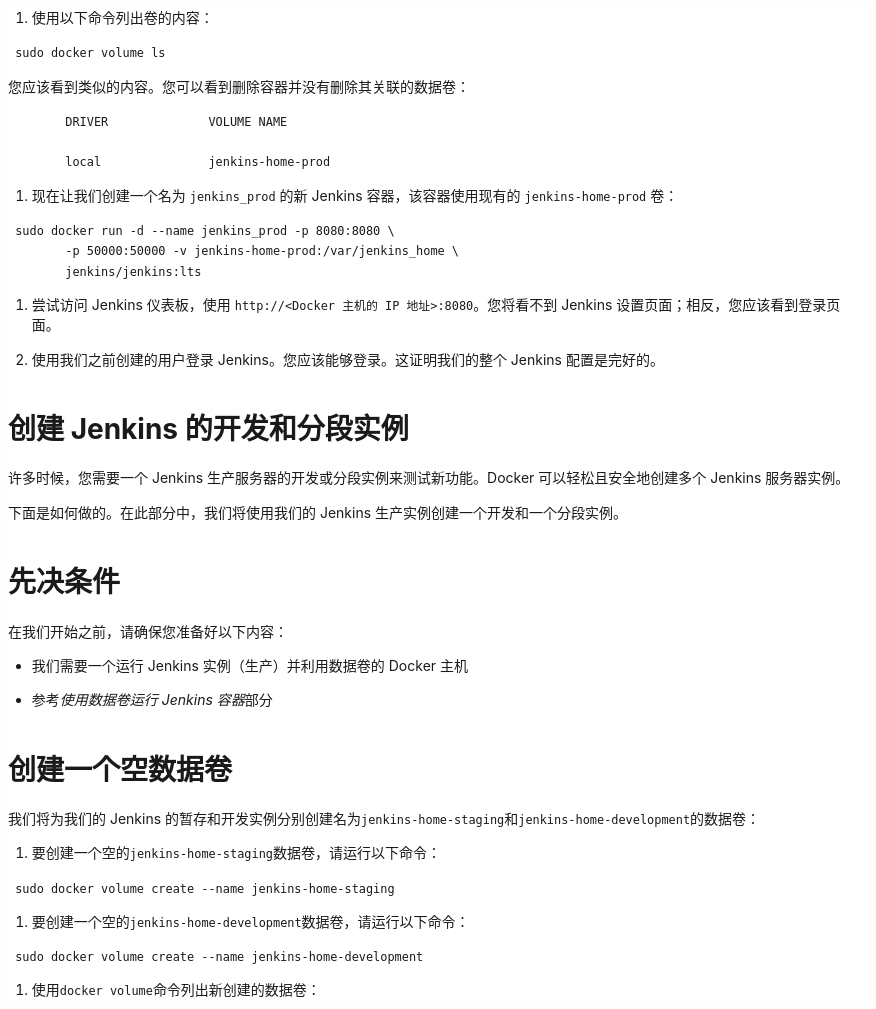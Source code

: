 1.  使用以下命令列出卷的内容：

```
 sudo docker volume ls 
```

您应该看到类似的内容。您可以看到删除容器并没有删除其关联的数据卷：

```
        DRIVER              VOLUME NAME 

        local               jenkins-home-prod 
```

1.  现在让我们创建一个名为 `jenkins_prod` 的新 Jenkins 容器，该容器使用现有的 `jenkins-home-prod` 卷：

```
 sudo docker run -d --name jenkins_prod -p 8080:8080 \
        -p 50000:50000 -v jenkins-home-prod:/var/jenkins_home \
        jenkins/jenkins:lts 
```

1.  尝试访问 Jenkins 仪表板，使用 `http://<Docker 主机的 IP 地址>:8080`。您将看不到 Jenkins 设置页面；相反，您应该看到登录页面。

1.  使用我们之前创建的用户登录 Jenkins。您应该能够登录。这证明我们的整个 Jenkins 配置是完好的。

# 创建 Jenkins 的开发和分段实例

许多时候，您需要一个 Jenkins 生产服务器的开发或分段实例来测试新功能。Docker 可以轻松且安全地创建多个 Jenkins 服务器实例。

下面是如何做的。在此部分中，我们将使用我们的 Jenkins 生产实例创建一个开发和一个分段实例。

# 先决条件

在我们开始之前，请确保您准备好以下内容：

+   我们需要一个运行 Jenkins 实例（生产）并利用数据卷的 Docker 主机

+   参考*使用数据卷运行 Jenkins 容器*部分

# 创建一个空数据卷

我们将为我们的 Jenkins 的暂存和开发实例分别创建名为`jenkins-home-staging`和`jenkins-home-development`的数据卷：

1.  要创建一个空的`jenkins-home-staging`数据卷，请运行以下命令：

```
 sudo docker volume create --name jenkins-home-staging 
```

1.  要创建一个空的`jenkins-home-development`数据卷，请运行以下命令：

```
 sudo docker volume create --name jenkins-home-development
```

1.  使用`docker volume`命令列出新创建的数据卷：
